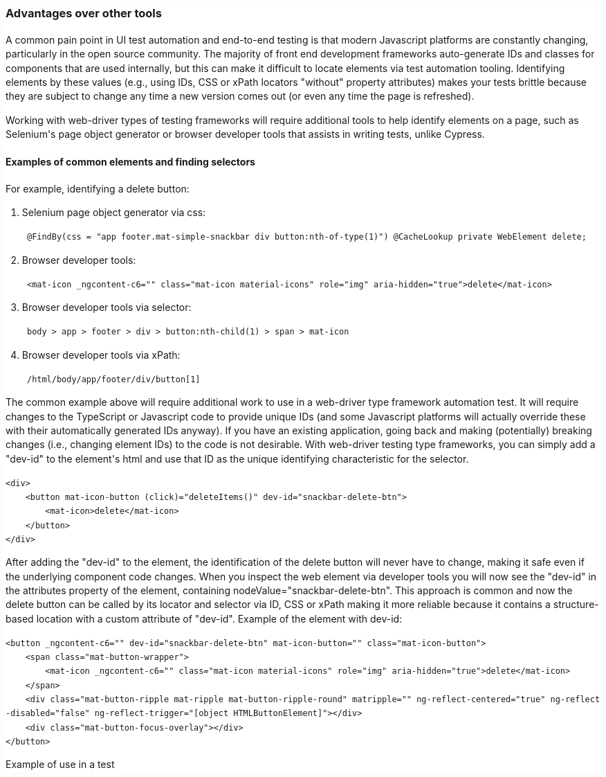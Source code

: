 ### Advantages over other tools

A common pain point in UI test automation and end-to-end testing is that modern Javascript platforms are constantly changing, particularly in the open source community. The majority of front end development frameworks auto-generate IDs and classes for components that are used internally, but this can make it difficult to locate elements via test automation tooling. Identifying elements by these values (e.g., using IDs, CSS or xPath locators "without" property attributes) makes your tests brittle because they are subject to change any time a new version comes out (or even any time the page is refreshed).

Working with web-driver types of testing frameworks will require additional tools to help identify elements on a page, such as Selenium's page object generator or browser developer tools that assists in writing tests, unlike Cypress. 

#### Examples of common elements and finding selectors 
For example, identifying a delete button:

1) Selenium page object generator via css:
        
        @FindBy(css = "app footer.mat-simple-snackbar div button:nth-of-type(1)") @CacheLookup private WebElement delete;
        
2) Browser developer tools:
        
        <mat-icon _ngcontent-c6="" class="mat-icon material-icons" role="img" aria-hidden="true">delete</mat-icon>
        
3) Browser developer tools via selector:
        
        body > app > footer > div > button:nth-child(1) > span > mat-icon
        
4) Browser developer tools via xPath:
        
        /html/body/app/footer/div/button[1]

The common example above will require additional work to use in a web-driver type framework automation test. It will require changes to the TypeScript or Javascript code to provide unique IDs (and some Javascript platforms will actually override these with their automatically generated IDs anyway). If you have an existing application, going back and making (potentially) breaking changes (i.e., changing element IDs) to the code is not desirable. With web-driver testing type frameworks, you can simply add a "dev-id" to the element's html and use that ID as the unique identifying characteristic for the selector.

```
<div>
    <button mat-icon-button (click)="deleteItems()" dev-id="snackbar-delete-btn">
        <mat-icon>delete</mat-icon>
    </button>
</div>
```

After adding the "dev-id" to the element, the identification of the delete button will never have to change, making it safe even if the underlying component code changes. When you inspect the web element via developer tools you will now see the "dev-id" in the attributes property of the element, containing nodeValue="snackbar-delete-btn". This approach is common and now the delete button can be called by its locator and selector via ID, CSS or xPath making it more reliable because it contains a structure-based location with a custom attribute of "dev-id".
Example of the element with dev-id:
```
<button _ngcontent-c6="" dev-id="snackbar-delete-btn" mat-icon-button="" class="mat-icon-button">
    <span class="mat-button-wrapper">
        <mat-icon _ngcontent-c6="" class="mat-icon material-icons" role="img" aria-hidden="true">delete</mat-icon>
    </span>
    <div class="mat-button-ripple mat-ripple mat-button-ripple-round" matripple="" ng-reflect-centered="true" ng-reflect-disabled="false" ng-reflect-trigger="[object HTMLButtonElement]"></div>
    <div class="mat-button-focus-overlay"></div>
</button>
```
Example of use in a test